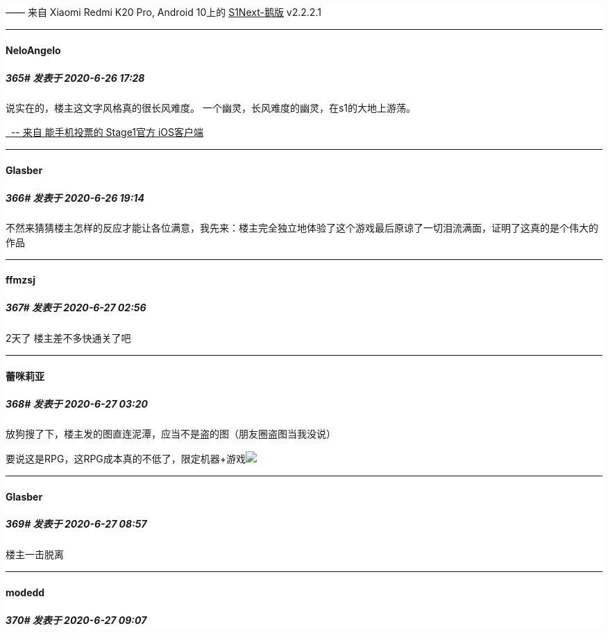 —— 来自 Xiaomi Redmi K20 Pro, Android 10上的 [S1Next-鹅版](https://github.com/ykrank/S1-Next/releases) v2.2.2.1


-----

####  NeloAngelo  
##### 365#       发表于 2020-6-26 17:28


说实在的，楼主这文字风格真的很长风难度。
一个幽灵，长风难度的幽灵，在s1的大地上游荡。

[  -- 来自 能手机投票的 Stage1官方 iOS客户端](https://itunes.apple.com/fi/app/saraba1st/id1221237470?mt=8)


-----

####  Glasber  
##### 366#       发表于 2020-6-26 19:14


不然来猜猜楼主怎样的反应才能让各位满意，我先来：楼主完全独立地体验了这个游戏最后原谅了一切泪流满面，证明了这真的是个伟大的作品


-----

####  ffmzsj  
##### 367#       发表于 2020-6-27 02:56


2天了 楼主差不多快通关了吧


-----

####  蕾咪莉亚  
##### 368#       发表于 2020-6-27 03:20


放狗搜了下，楼主发的图直连泥潭，应当不是盗的图（朋友圈盗图当我没说）


要说这是RPG，这RPG成本真的不低了，限定机器+游戏<img src="https://static.saraba1st.com/image/smiley/face2017/009.gif" referrerpolicy="no-referrer">


-----

####  Glasber  
##### 369#       发表于 2020-6-27 08:57


楼主一击脱离


-----

####  modedd  
##### 370#       发表于 2020-6-27 09:07
